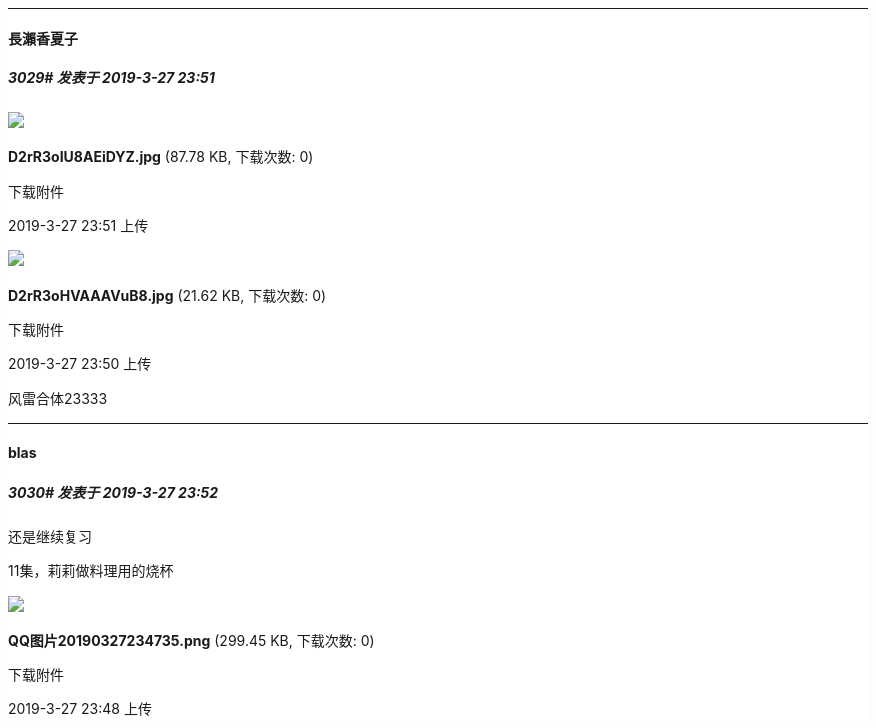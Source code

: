 


-----

####  長瀨香夏子  
##### 3029#       发表于 2019-3-27 23:51




<img src="https://img.saraba1st.com/forum/201903/27/235100v9z3w0d3vc57wva9.jpg" referrerpolicy="no-referrer">


<strong>D2rR3oIU8AEiDYZ.jpg</strong> (87.78 KB, 下载次数: 0)

下载附件

2019-3-27 23:51 上传





<img src="https://img.saraba1st.com/forum/201903/27/235059e1vriflf167ri7ij.jpg" referrerpolicy="no-referrer">


<strong>D2rR3oHVAAAVuB8.jpg</strong> (21.62 KB, 下载次数: 0)

下载附件

2019-3-27 23:50 上传






风雷合体23333







-----

####  blas  
##### 3030#       发表于 2019-3-27 23:52




还是继续复习


11集，莉莉做料理用的烧杯

<img src="https://img.saraba1st.com/forum/201903/27/234857ocn1y711h7ycg0u0.png" referrerpolicy="no-referrer">


<strong>QQ图片20190327234735.png</strong> (299.45 KB, 下载次数: 0)

下载附件

2019-3-27 23:48 上传

